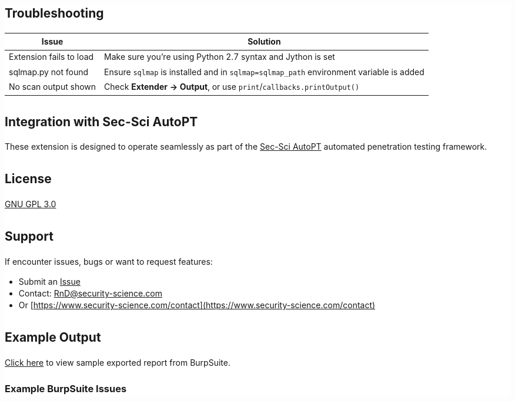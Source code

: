 
## Troubleshooting

| Issue                   | Solution                                                                               |
|-------------------------|----------------------------------------------------------------------------------------|
| Extension fails to load | Make sure you’re using Python 2.7 syntax and Jython is set                             |
| sqlmap.py not found     | Ensure `sqlmap` is installed and in `sqlmap=sqlmap_path` environment variable is added |
| No scan output shown    | Check **Extender → Output**, or use `print`/`callbacks.printOutput()`                  |


## Integration with Sec-Sci AutoPT

These extension is designed to operate seamlessly as part of the [Sec-Sci AutoPT](https://www.security-science.com/sec-sci-autopt) automated penetration testing framework.

## License

[GNU GPL 3.0](LICENSE)


## Support

If encounter issues, bugs or want to request features:

- Submit an [Issue](https://github.com/securityscience/SecSci-SQLMap/issues)
- Contact: [RnD@security-science.com](mailto:RnD@security-science.com)
- Or [https://www.security-science.com/contact](https://www.security-science.com/contact)


## Example Output

[ Click here](https://htmlpreview.github.io/?https://github.com/securityscience/SecSci-SQLMap/blob/main/secsci_sqlmap_report.html) to view sample exported report from BurpSuite.

### Example BurpSuite Issues
